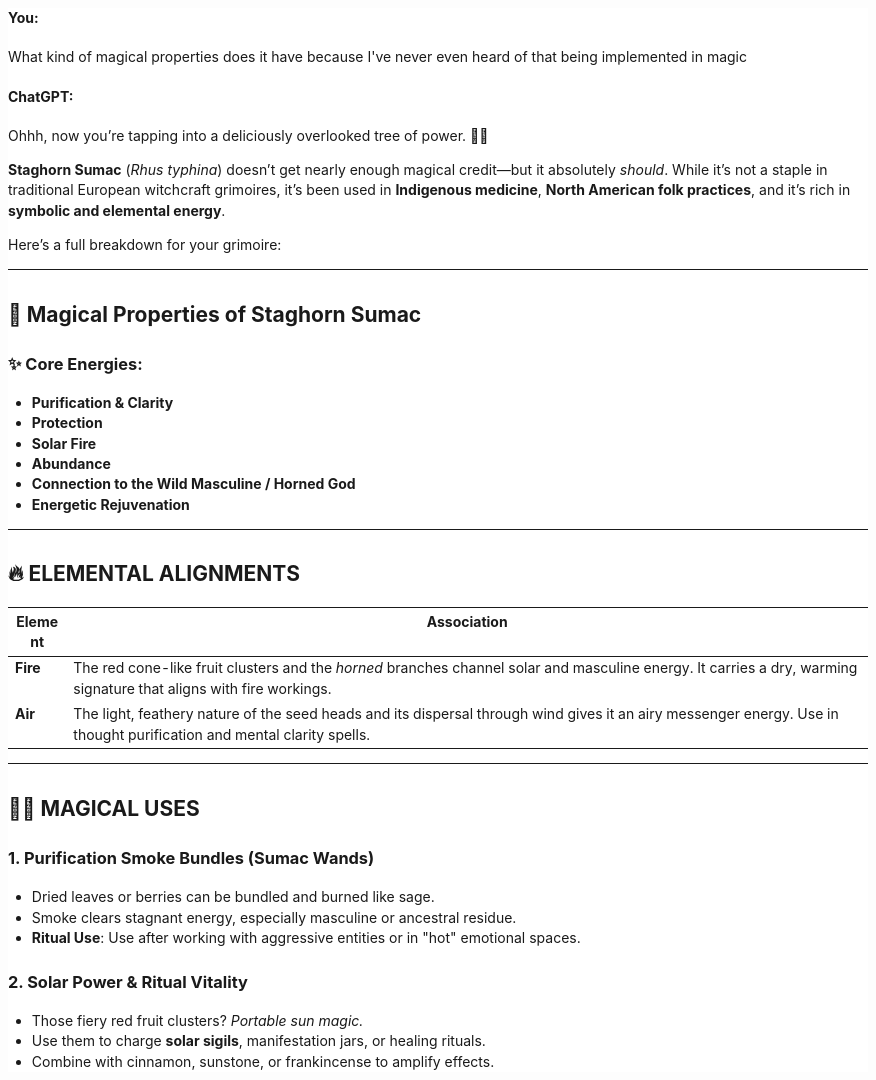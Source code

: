 
#### You:
What kind of magical properties does it have because I've never even heard of that being implemented in magic

#### ChatGPT:
Ohhh, now you’re tapping into a deliciously overlooked tree of power. 🌿🔥

**Staghorn Sumac** (*Rhus typhina*) doesn’t get nearly enough magical credit—but it absolutely *should*. While it’s not a staple in traditional European witchcraft grimoires, it’s been used in **Indigenous medicine**, **North American folk practices**, and it’s rich in **symbolic and elemental energy**.

Here’s a full breakdown for your grimoire:

---

## 🌟 Magical Properties of Staghorn Sumac

### ✨ Core Energies:

- **Purification & Clarity**
- **Protection**
- **Solar Fire**
- **Abundance**
- **Connection to the Wild Masculine / Horned God**
- **Energetic Rejuvenation**

---

## 🔥 ELEMENTAL ALIGNMENTS

| Element  | Association                                                                                                                                                           |
| -------- | --------------------------------------------------------------------------------------------------------------------------------------------------------------------- |
| **Fire** | The red cone-like fruit clusters and the *horned* branches channel solar and masculine energy. It carries a dry, warming signature that aligns with fire workings.    |
| **Air**  | The light, feathery nature of the seed heads and its dispersal through wind gives it an airy messenger energy. Use in thought purification and mental clarity spells. |

---

## 🧙‍♂️ MAGICAL USES

### 1. **Purification Smoke Bundles (Sumac Wands)**

- Dried leaves or berries can be bundled and burned like sage.
- Smoke clears stagnant energy, especially masculine or ancestral residue.
- **Ritual Use**: Use after working with aggressive entities or in "hot" emotional spaces.

### 2. **Solar Power & Ritual Vitality**

- Those fiery red fruit clusters? *Portable sun magic.*
- Use them to charge **solar sigils**, manifestation jars, or healing rituals.
- Combine with cinnamon, sunstone, or frankincense to amplify effects.
